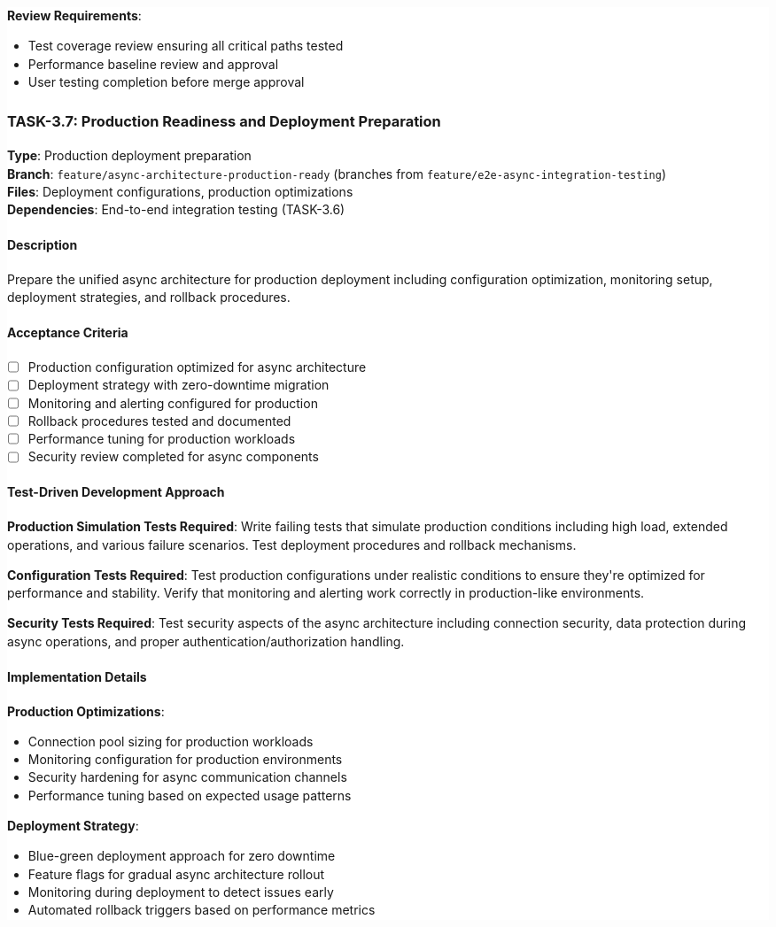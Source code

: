**Review Requirements**:
- Test coverage review ensuring all critical paths tested
- Performance baseline review and approval
- User testing completion before merge approval

### TASK-3.7: Production Readiness and Deployment Preparation

**Type**: Production deployment preparation  
**Branch**: `feature/async-architecture-production-ready` (branches from `feature/e2e-async-integration-testing`)  
**Files**: Deployment configurations, production optimizations  
**Dependencies**: End-to-end integration testing (TASK-3.6)

#### Description
Prepare the unified async architecture for production deployment including configuration optimization, monitoring setup, deployment strategies, and rollback procedures.

#### Acceptance Criteria
- [ ] Production configuration optimized for async architecture
- [ ] Deployment strategy with zero-downtime migration
- [ ] Monitoring and alerting configured for production
- [ ] Rollback procedures tested and documented
- [ ] Performance tuning for production workloads
- [ ] Security review completed for async components

#### Test-Driven Development Approach

**Production Simulation Tests Required**:
Write failing tests that simulate production conditions including high load, extended operations, and various failure scenarios. Test deployment procedures and rollback mechanisms.

**Configuration Tests Required**:
Test production configurations under realistic conditions to ensure they're optimized for performance and stability. Verify that monitoring and alerting work correctly in production-like environments.

**Security Tests Required**:
Test security aspects of the async architecture including connection security, data protection during async operations, and proper authentication/authorization handling.

#### Implementation Details

**Production Optimizations**:
- Connection pool sizing for production workloads
- Monitoring configuration for production environments
- Security hardening for async communication channels
- Performance tuning based on expected usage patterns

**Deployment Strategy**:
- Blue-green deployment approach for zero downtime
- Feature flags for gradual async architecture rollout
- Monitoring during deployment to detect issues early
- Automated rollback triggers based on performance metrics
